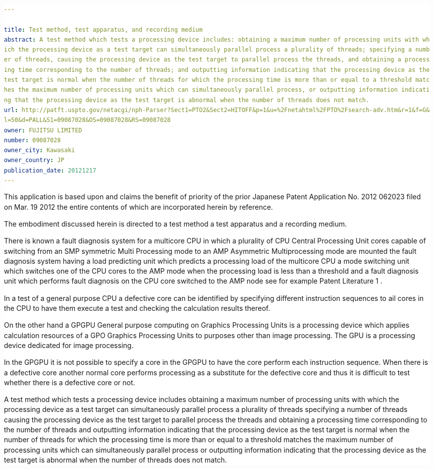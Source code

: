 ```yaml
---

title: Test method, test apparatus, and recording medium
abstract: A test method which tests a processing device includes: obtaining a maximum number of processing units with which the processing device as a test target can simultaneously parallel process a plurality of threads; specifying a number of threads, causing the processing device as the test target to parallel process the threads, and obtaining a processing time corresponding to the number of threads; and outputting information indicating that the processing device as the test target is normal when the number of threads for which the processing time is more than or equal to a threshold matches the maximum number of processing units which can simultaneously parallel process, or outputting information indicating that the processing device as the test target is abnormal when the number of threads does not match.
url: http://patft.uspto.gov/netacgi/nph-Parser?Sect1=PTO2&Sect2=HITOFF&p=1&u=%2Fnetahtml%2FPTO%2Fsearch-adv.htm&r=1&f=G&l=50&d=PALL&S1=09087028&OS=09087028&RS=09087028
owner: FUJITSU LIMITED
number: 09087028
owner_city: Kawasaki
owner_country: JP
publication_date: 20121217
---
```

This application is based upon and claims the benefit of priority of the prior Japanese Patent Application No. 2012 062023 filed on Mar. 19 2012 the entire contents of which are incorporated herein by reference.

The embodiment discussed herein is directed to a test method a test apparatus and a recording medium.

There is known a fault diagnosis system for a multicore CPU in which a plurality of CPU Central Processing Unit cores capable of switching from an SMP symmetric Multi Processing mode to an AMP Asymmetric Multiprocessing mode are mounted the fault diagnosis system having a load predicting unit which predicts a processing load of the multicore CPU a mode switching unit which switches one of the CPU cores to the AMP mode when the processing load is less than a threshold and a fault diagnosis unit which performs fault diagnosis on the CPU core switched to the AMP node see for example Patent Literature 1 .

In a test of a general purpose CPU a defective core can be identified by specifying different instruction sequences to ail cores in the CPU to have them execute a test and checking the calculation results thereof.

On the other hand a GPGPU General purpose computing on Graphics Processing Units is a processing device which applies calculation resources of a GPO Graphics Processing Units to purposes other than image processing. The GPU is a processing device dedicated for image processing.

In the GPGPU it is not possible to specify a core in the GPGPU to have the core perform each instruction sequence. When there is a defective core another normal core performs processing as a substitute for the defective core and thus it is difficult to test whether there is a defective core or not.

A test method which tests a processing device includes obtaining a maximum number of processing units with which the processing device as a test target can simultaneously parallel process a plurality of threads specifying a number of threads causing the processing device as the test target to parallel process the threads and obtaining a processing time corresponding to the number of threads and outputting information indicating that the processing device as the test target is normal when the number of threads for which the processing time is more than or equal to a threshold matches the maximum number of processing units which can simultaneously parallel process or outputting information indicating that the processing device as the test target is abnormal when the number of threads does not match.
